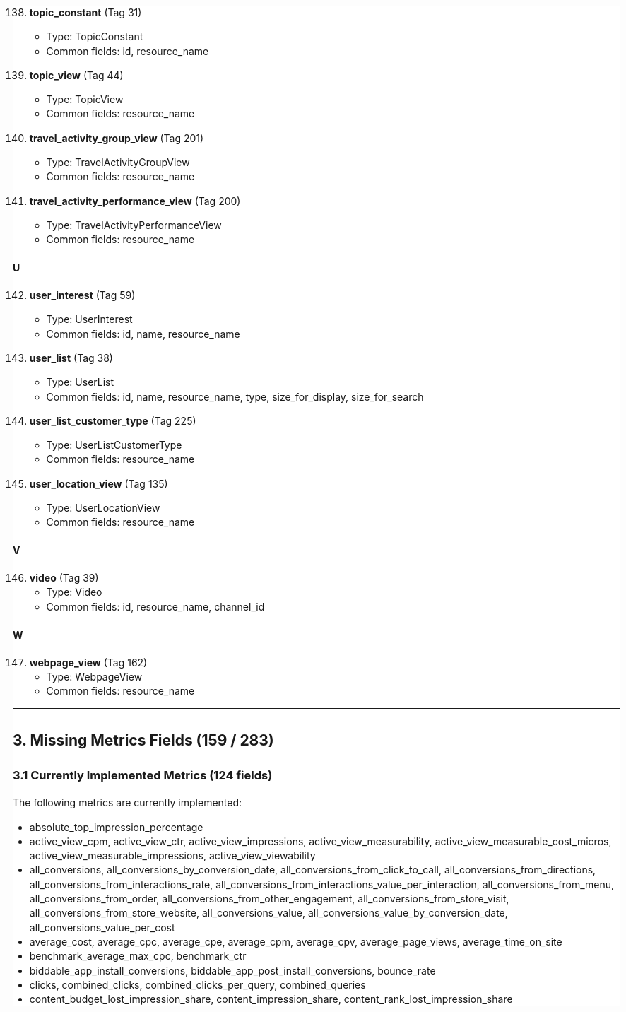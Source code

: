 138. **topic_constant** (Tag 31)
     - Type: TopicConstant
     - Common fields: id, resource_name

139. **topic_view** (Tag 44)
     - Type: TopicView
     - Common fields: resource_name

140. **travel_activity_group_view** (Tag 201)
     - Type: TravelActivityGroupView
     - Common fields: resource_name

141. **travel_activity_performance_view** (Tag 200)
     - Type: TravelActivityPerformanceView
     - Common fields: resource_name

#### U

142. **user_interest** (Tag 59)
     - Type: UserInterest
     - Common fields: id, name, resource_name

143. **user_list** (Tag 38)
     - Type: UserList
     - Common fields: id, name, resource_name, type, size_for_display, size_for_search

144. **user_list_customer_type** (Tag 225)
     - Type: UserListCustomerType
     - Common fields: resource_name

145. **user_location_view** (Tag 135)
     - Type: UserLocationView
     - Common fields: resource_name

#### V

146. **video** (Tag 39)
     - Type: Video
     - Common fields: id, resource_name, channel_id

#### W

147. **webpage_view** (Tag 162)
     - Type: WebpageView
     - Common fields: resource_name

---

## 3. Missing Metrics Fields (159 / 283)

### 3.1 Currently Implemented Metrics (124 fields)

The following metrics are currently implemented:
- absolute_top_impression_percentage
- active_view_cpm, active_view_ctr, active_view_impressions, active_view_measurability, active_view_measurable_cost_micros, active_view_measurable_impressions, active_view_viewability
- all_conversions, all_conversions_by_conversion_date, all_conversions_from_click_to_call, all_conversions_from_directions, all_conversions_from_interactions_rate, all_conversions_from_interactions_value_per_interaction, all_conversions_from_menu, all_conversions_from_order, all_conversions_from_other_engagement, all_conversions_from_store_visit, all_conversions_from_store_website, all_conversions_value, all_conversions_value_by_conversion_date, all_conversions_value_per_cost
- average_cost, average_cpc, average_cpe, average_cpm, average_cpv, average_page_views, average_time_on_site
- benchmark_average_max_cpc, benchmark_ctr
- biddable_app_install_conversions, biddable_app_post_install_conversions, bounce_rate
- clicks, combined_clicks, combined_clicks_per_query, combined_queries
- content_budget_lost_impression_share, content_impression_share, content_rank_lost_impression_share